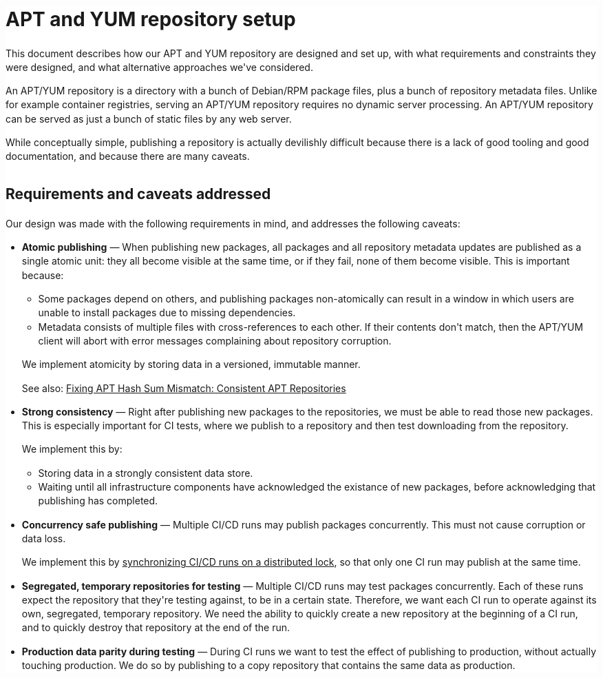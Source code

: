 # APT and YUM repository setup

This document describes how our APT and YUM repository are designed and set up, with what requirements and constraints they were designed, and what alternative approaches we've considered.

An APT/YUM repository is a directory with a bunch of Debian/RPM package files, plus a bunch of repository metadata files. Unlike for example container registries, serving an APT/YUM repository requires no dynamic server processing. An APT/YUM repository can be served as just a bunch of static files by any web server.

While conceptually simple, publishing a repository is actually devilishly difficult because there is a lack of good tooling and good documentation, and because there are many caveats.

## Requirements and caveats addressed

Our design was made with the following requirements in mind, and addresses the following caveats:

 - **Atomic publishing** — When publishing new packages, all packages and all repository metadata updates are published as a single atomic unit: they all become visible at the same time, or if they fail, none of them become visible. This is important because:

    * Some packages depend on others, and publishing packages non-atomically can result in a window in which users are unable to install packages due to missing dependencies.
    * Metadata consists of multiple files with cross-references to each other. If their contents don't match, then the APT/YUM client will abort with error messages complaining about repository corruption.

   We implement atomicity by storing data in a versioned, immutable manner.

   See also: [Fixing APT Hash Sum Mismatch: Consistent APT Repositories](https://blog.packagecloud.io/eng/2016/09/27/fixing-apt-hash-sum-mismatch-consistent-apt-repositories/)

 - **Strong consistency** — Right after publishing new packages to the repositories, we must be able to read those new packages. This is especially important for CI tests, where we publish to a repository and then test downloading from the repository.

   We implement this by:

    - Storing data in a strongly consistent data store.
    - Waiting until all infrastructure components have acknowledged the existance of new packages, before acknowledging that publishing has completed.

 - **Concurrency safe publishing** — Multiple CI/CD runs may publish packages concurrently. This must not cause corruption or data loss.

   We implement this by [synchronizing CI/CD runs on a distributed lock](#locking), so that only one CI run may publish at the same time.

 - **Segregated, temporary repositories for testing** — Multiple CI/CD runs may test packages concurrently. Each of these runs expect the repository that they're testing against, to be in a certain state. Therefore, we want each CI run to operate against its own, segregated, temporary repository. We need the ability to quickly create a new repository at the beginning of a CI run, and to quickly destroy that repository at the end of the run.

 - **Production data parity during testing** — During CI runs we want to test the effect of publishing to production, without actually touching production. We do so by publishing to a copy repository that contains the same data as production.

